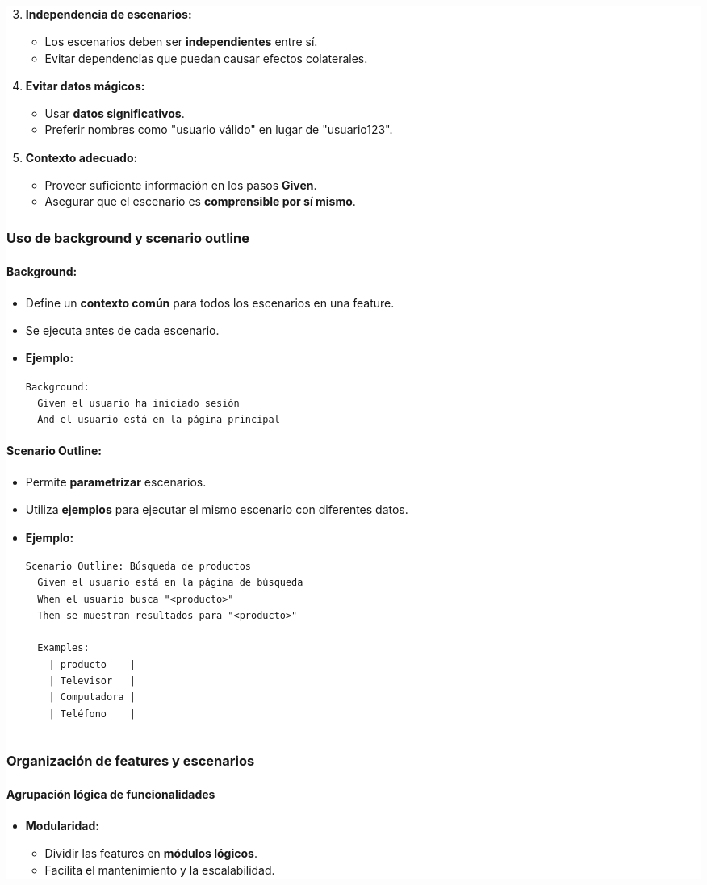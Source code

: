 3. **Independencia de escenarios:**

   - Los escenarios deben ser **independientes** entre sí.
   - Evitar dependencias que puedan causar efectos colaterales.

4. **Evitar datos mágicos:**

   - Usar **datos significativos**.
   - Preferir nombres como "usuario válido" en lugar de "usuario123".

5. **Contexto adecuado:**

   - Proveer suficiente información en los pasos **Given**.
   - Asegurar que el escenario es **comprensible por sí mismo**.

### **Uso de background y scenario outline**

#### **Background:**

- Define un **contexto común** para todos los escenarios en una feature.
- Se ejecuta antes de cada escenario.
- **Ejemplo:**

  ```gherkin
  Background:
    Given el usuario ha iniciado sesión
    And el usuario está en la página principal
  ```

#### **Scenario Outline:**

- Permite **parametrizar** escenarios.
- Utiliza **ejemplos** para ejecutar el mismo escenario con diferentes datos.
- **Ejemplo:**

  ```gherkin
  Scenario Outline: Búsqueda de productos
    Given el usuario está en la página de búsqueda
    When el usuario busca "<producto>"
    Then se muestran resultados para "<producto>"

    Examples:
      | producto    |
      | Televisor   |
      | Computadora |
      | Teléfono    |
  ```

---

### **Organización de features y escenarios**

#### **Agrupación lógica de funcionalidades**

- **Modularidad:**

  - Dividir las features en **módulos lógicos**.
  - Facilita el mantenimiento y la escalabilidad.
